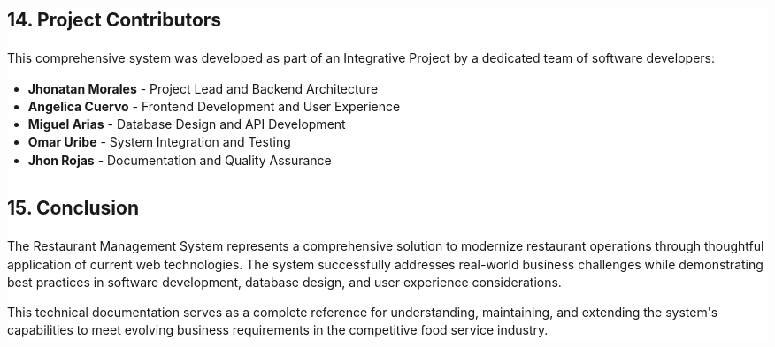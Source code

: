 ## 14. Project Contributors

This comprehensive system was developed as part of an Integrative Project by a dedicated team of software developers:

- **Jhonatan Morales** - Project Lead and Backend Architecture
- **Angelica Cuervo** - Frontend Development and User Experience
- **Miguel Arias** - Database Design and API Development
- **Omar Uribe** - System Integration and Testing
- **Jhon Rojas** - Documentation and Quality Assurance

## 15. Conclusion

The Restaurant Management System represents a comprehensive solution to modernize restaurant operations through thoughtful application of current web technologies. The system successfully addresses real-world business challenges while demonstrating best practices in software development, database design, and user experience considerations.

This technical documentation serves as a complete reference for understanding, maintaining, and extending the system's capabilities to meet evolving business requirements in the competitive food service industry.